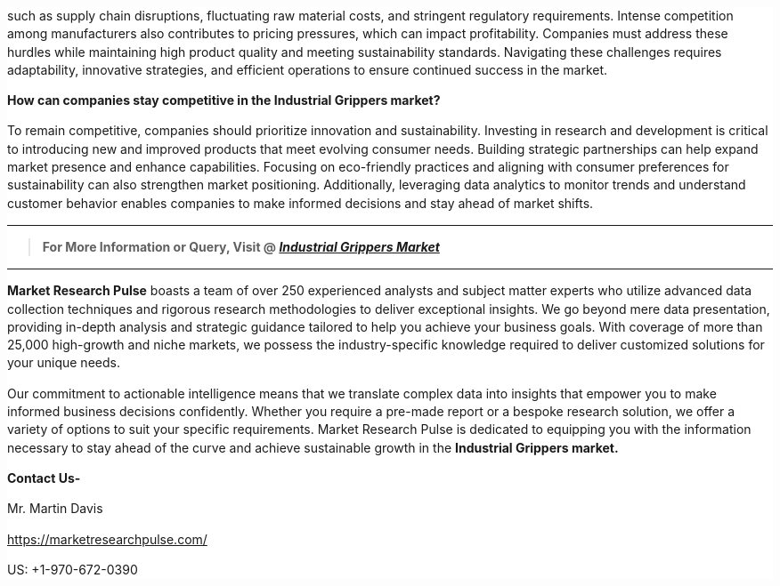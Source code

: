 such as supply chain disruptions, fluctuating raw material costs, and stringent regulatory requirements. Intense competition among manufacturers also contributes to pricing pressures, which can impact profitability. Companies must address these hurdles while maintaining high product quality and meeting sustainability standards. Navigating these challenges requires adaptability, innovative strategies, and efficient operations to ensure continued success in the market.</p><p><strong>How can companies stay competitive in the Industrial Grippers market?</strong></p><p>To remain competitive, companies should prioritize innovation and sustainability. Investing in research and development is critical to introducing new and improved products that meet evolving consumer needs. Building strategic partnerships can help expand market presence and enhance capabilities. Focusing on eco-friendly practices and aligning with consumer preferences for sustainability can also strengthen market positioning. Additionally, leveraging data analytics to monitor trends and understand customer behavior enables companies to make informed decisions and stay ahead of market shifts.</p><hr /><blockquote><p><strong>For More Information or Query, Visit @&nbsp;<em><a href="https://marketresearchpulse.com/report/143918/industrial-grippers-market?utm_source=Linkedin&utm_medium=020">Industrial Grippers Market</a></em></strong></p></blockquote><hr /><p><strong>Market Research Pulse</strong> boasts a team of over 250 experienced analysts and subject matter experts who utilize advanced data collection techniques and rigorous research methodologies to deliver exceptional insights. We go beyond mere data presentation, providing in-depth analysis and strategic guidance tailored to help you achieve your business goals. With coverage of more than 25,000 high-growth and niche markets, we possess the industry-specific knowledge required to deliver customized solutions for your unique needs.</p><p>Our commitment to actionable intelligence means that we translate complex data into insights that empower you to make informed business decisions confidently. Whether you require a pre-made report or a bespoke research solution, we offer a variety of options to suit your specific requirements. Market Research Pulse is dedicated to equipping you with the information necessary to stay ahead of the curve and achieve sustainable growth in the <strong>Industrial Grippers market.</strong></p><p><strong>Contact Us-</strong></p><p>Mr. Martin Davis</p><p>https://marketresearchpulse.com/</p><p>US: +1-970-672-0390</p>
